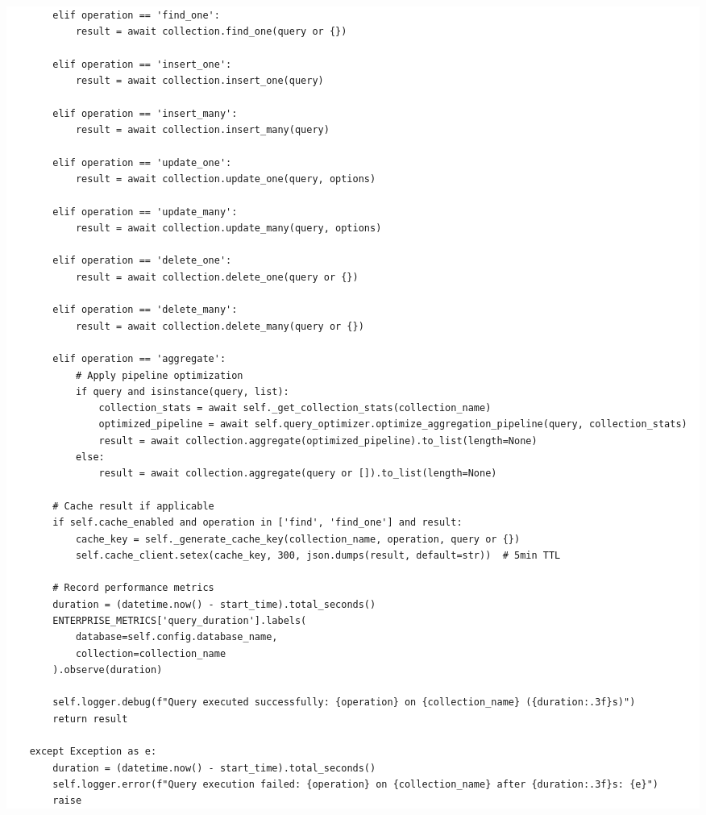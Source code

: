             elif operation == 'find_one':
                result = await collection.find_one(query or {})

            elif operation == 'insert_one':
                result = await collection.insert_one(query)

            elif operation == 'insert_many':
                result = await collection.insert_many(query)

            elif operation == 'update_one':
                result = await collection.update_one(query, options)

            elif operation == 'update_many':
                result = await collection.update_many(query, options)

            elif operation == 'delete_one':
                result = await collection.delete_one(query or {})

            elif operation == 'delete_many':
                result = await collection.delete_many(query or {})

            elif operation == 'aggregate':
                # Apply pipeline optimization
                if query and isinstance(query, list):
                    collection_stats = await self._get_collection_stats(collection_name)
                    optimized_pipeline = await self.query_optimizer.optimize_aggregation_pipeline(query, collection_stats)
                    result = await collection.aggregate(optimized_pipeline).to_list(length=None)
                else:
                    result = await collection.aggregate(query or []).to_list(length=None)

            # Cache result if applicable
            if self.cache_enabled and operation in ['find', 'find_one'] and result:
                cache_key = self._generate_cache_key(collection_name, operation, query or {})
                self.cache_client.setex(cache_key, 300, json.dumps(result, default=str))  # 5min TTL

            # Record performance metrics
            duration = (datetime.now() - start_time).total_seconds()
            ENTERPRISE_METRICS['query_duration'].labels(
                database=self.config.database_name,
                collection=collection_name
            ).observe(duration)

            self.logger.debug(f"Query executed successfully: {operation} on {collection_name} ({duration:.3f}s)")
            return result

        except Exception as e:
            duration = (datetime.now() - start_time).total_seconds()
            self.logger.error(f"Query execution failed: {operation} on {collection_name} after {duration:.3f}s: {e}")
            raise
